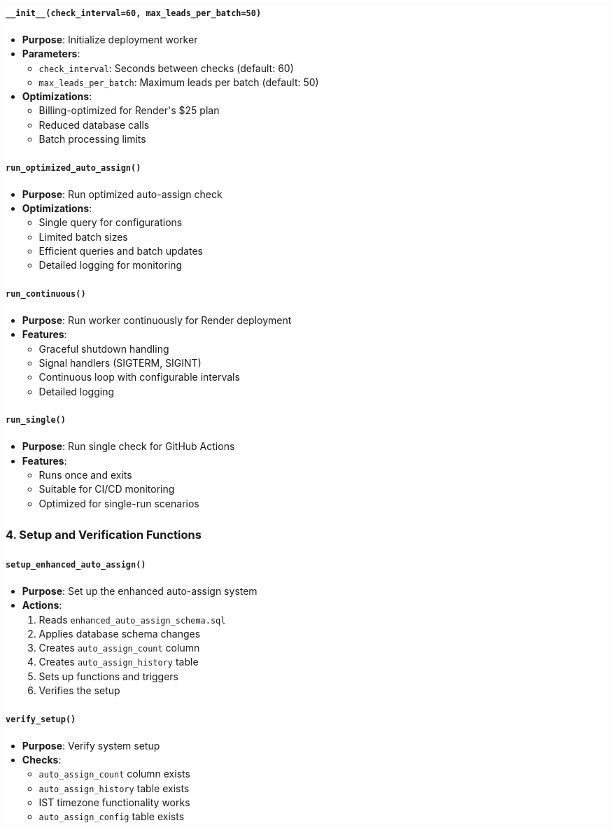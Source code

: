 #### `__init__(check_interval=60, max_leads_per_batch=50)`
- **Purpose**: Initialize deployment worker
- **Parameters**:
  - `check_interval`: Seconds between checks (default: 60)
  - `max_leads_per_batch`: Maximum leads per batch (default: 50)
- **Optimizations**:
  - Billing-optimized for Render's $25 plan
  - Reduced database calls
  - Batch processing limits

#### `run_optimized_auto_assign()`
- **Purpose**: Run optimized auto-assign check
- **Optimizations**:
  - Single query for configurations
  - Limited batch sizes
  - Efficient queries and batch updates
  - Detailed logging for monitoring

#### `run_continuous()`
- **Purpose**: Run worker continuously for Render deployment
- **Features**:
  - Graceful shutdown handling
  - Signal handlers (SIGTERM, SIGINT)
  - Continuous loop with configurable intervals
  - Detailed logging

#### `run_single()`
- **Purpose**: Run single check for GitHub Actions
- **Features**:
  - Runs once and exits
  - Suitable for CI/CD monitoring
  - Optimized for single-run scenarios

### 4. Setup and Verification Functions

#### `setup_enhanced_auto_assign()`
- **Purpose**: Set up the enhanced auto-assign system
- **Actions**:
  1. Reads `enhanced_auto_assign_schema.sql`
  2. Applies database schema changes
  3. Creates `auto_assign_count` column
  4. Creates `auto_assign_history` table
  5. Sets up functions and triggers
  6. Verifies the setup

#### `verify_setup()`
- **Purpose**: Verify system setup
- **Checks**:
  - `auto_assign_count` column exists
  - `auto_assign_history` table exists
  - IST timezone functionality works
  - `auto_assign_config` table exists
